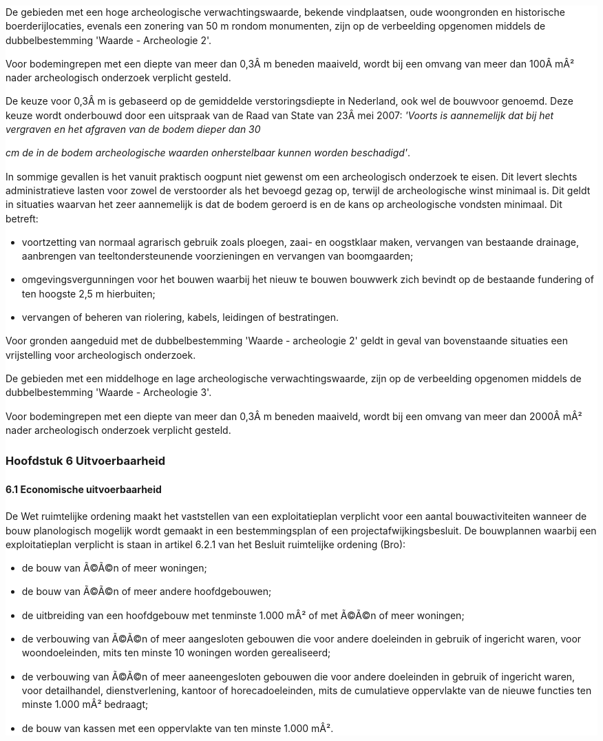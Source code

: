 De gebieden met een hoge archeologische verwachtingswaarde, bekende vindplaatsen, oude woongronden en historische boerderijlocaties, evenals een zonering van 50 m rondom monumenten, zijn op de verbeelding opgenomen middels de dubbelbestemming 'Waarde \- Archeologie 2'.

Voor bodemingrepen met een diepte van meer dan 0,3Â m beneden maaiveld, wordt bij een omvang van meer dan 100Â mÂ² nader archeologisch onderzoek verplicht gesteld.

De keuze voor 0,3Â m is gebaseerd op de gemiddelde verstoringsdiepte in Nederland, ook wel de bouwvoor genoemd. Deze keuze wordt onderbouwd door een uitspraak van de Raad van State van 23Â mei 2007: *'Voorts is aannemelijk dat bij het vergraven en het afgraven van de bodem dieper dan 30*

*cm de in de bodem archeologische waarden onherstelbaar kunnen worden beschadigd'*.

In sommige gevallen is het vanuit praktisch oogpunt niet gewenst om een archeologisch onderzoek te eisen. Dit levert slechts administratieve lasten voor zowel de verstoorder als het bevoegd gezag op, terwijl de archeologische winst minimaal is. Dit geldt in situaties waarvan het zeer aannemelijk is dat de bodem geroerd is en de kans op archeologische vondsten minimaal. Dit betreft:

* voortzetting van normaal agrarisch gebruik zoals ploegen, zaai\- en oogstklaar maken, vervangen van bestaande drainage, aanbrengen van teeltondersteunende voorzieningen en vervangen van boomgaarden;

* omgevingsvergunningen voor het bouwen waarbij het nieuw te bouwen bouwwerk zich bevindt op de bestaande fundering of ten hoogste 2,5 m hierbuiten;

* vervangen of beheren van riolering, kabels, leidingen of bestratingen.

Voor gronden aangeduid met de dubbelbestemming 'Waarde \- archeologie 2' geldt in geval van bovenstaande situaties een vrijstelling voor archeologisch onderzoek.

De gebieden met een middelhoge en lage archeologische verwachtingswaarde, zijn op de verbeelding opgenomen middels de dubbelbestemming 'Waarde \- Archeologie 3'.

Voor bodemingrepen met een diepte van meer dan 0,3Â m beneden maaiveld, wordt bij een omvang van meer dan 2000Â mÂ² nader archeologisch onderzoek verplicht gesteld.

### Hoofdstuk 6 Uitvoerbaarheid

#### 6\.1 Economische uitvoerbaarheid

De Wet ruimtelijke ordening maakt het vaststellen van een exploitatieplan verplicht voor een aantal bouwactiviteiten wanneer de bouw planologisch mogelijk wordt gemaakt in een bestemmingsplan of een projectafwijkingsbesluit. De bouwplannen waarbij een exploitatieplan verplicht is staan in artikel 6\.2\.1 van het Besluit ruimtelijke ordening (Bro):

* de bouw van Ã©Ã©n of meer woningen;

* de bouw van Ã©Ã©n of meer andere hoofdgebouwen;

* de uitbreiding van een hoofdgebouw met tenminste 1\.000 mÂ² of met Ã©Ã©n of meer woningen;

* de verbouwing van Ã©Ã©n of meer aangesloten gebouwen die voor andere doeleinden in gebruik of ingericht waren, voor woondoeleinden, mits ten minste 10 woningen worden gerealiseerd;

* de verbouwing van Ã©Ã©n of meer aaneengesloten gebouwen die voor andere doeleinden in gebruik of ingericht waren, voor detailhandel, dienstverlening, kantoor of horecadoeleinden, mits de cumulatieve oppervlakte van de nieuwe functies ten minste 1\.000 mÂ² bedraagt;

* de bouw van kassen met een oppervlakte van ten minste 1\.000 mÂ².
